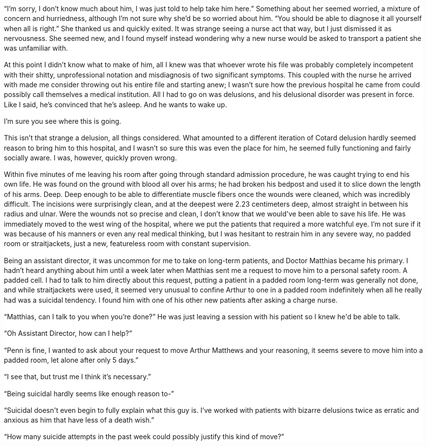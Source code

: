 “I’m sorry, I don’t know much about him, I was just told to help take him here.” Something about her seemed worried, a mixture of concern and hurriedness, although I’m not sure why she’d be so worried about him. “You should be able to diagnose it all yourself when all is right.” She thanked us and quickly exited. It was strange seeing a nurse act that way, but I just dismissed it as nervousness. She seemed new, and I found myself instead wondering why a new nurse would be asked to transport a patient she was unfamiliar with.

At this point I didn’t know what to make of him, all I knew was that whoever wrote his file was probably completely incompetent with their shitty, unprofessional notation and misdiagnosis of two significant symptoms. This coupled with the nurse he arrived with made me consider throwing out his entire file and starting anew; I wasn’t sure how the previous hospital he came from could possibly call themselves a medical institution. All I had to go on was delusions, and his delusional disorder was present in force. Like I said, he’s convinced that he’s asleep. And he wants to wake up.

I’m sure you see where this is going.

This isn’t that strange a delusion, all things considered. What amounted to a different iteration of Cotard delusion hardly seemed reason to bring him to this hospital, and I wasn’t so sure this was even the place for him, he seemed fully functioning and fairly socially aware. I was, however, quickly proven wrong.

Within five minutes of me leaving his room after going through standard admission procedure, he was caught trying to end his own life. He was found on the ground with blood all over his arms; he had broken his bedpost and used it to slice down the length of his arms. Deep. Deep enough to be able to differentiate muscle fibers once the wounds were cleaned, which was incredibly difficult. The incisions were surprisingly clean, and at the deepest were 2.23 centimeters deep, almost straight in between his radius and ulnar. Were the wounds not so precise and clean, I don’t know that we would've been able to save his life. He was immediately moved to the west wing of the hospital, where we put the patients that required a more watchful eye. I’m not sure if it was because of his manners or even any real medical thinking, but I was hesitant to restrain him in any severe way, no padded room or straitjackets, just a new, featureless room with constant supervision. 

Being an assistant director, it was uncommon for me to take on long-term patients, and Doctor Matthias became his primary. I hadn’t heard anything about him until a week later when Matthias sent me a request to move him to a personal safety room. A padded cell. I had to talk to him directly about this request, putting a patient in a padded room long-term was generally not done, and while straitjackets were used, it seemed very unusual to confine Arthur to one in a padded room indefinitely when all he really had was a suicidal tendency. I found him with one of his other new patients after asking a charge nurse.

“Matthias, can I talk to you when you’re done?” He was just leaving a session with his patient so I knew he'd be able to talk.

“Oh Assistant Director, how can I help?”

“Penn is fine, I wanted to ask about your request to move Arthur Matthews and your reasoning, it seems severe to move him into a padded room, let alone after only 5 days.”

“I see that, but trust me I think it’s necessary.”

“Being suicidal hardly seems like enough reason to-”

“Suicidal doesn't even begin to fully explain what this guy is. I’ve worked with patients with bizarre delusions twice as erratic and anxious as him that have less of a death wish.”

“How many suicide attempts in the past week could possibly justify this kind of move?”

